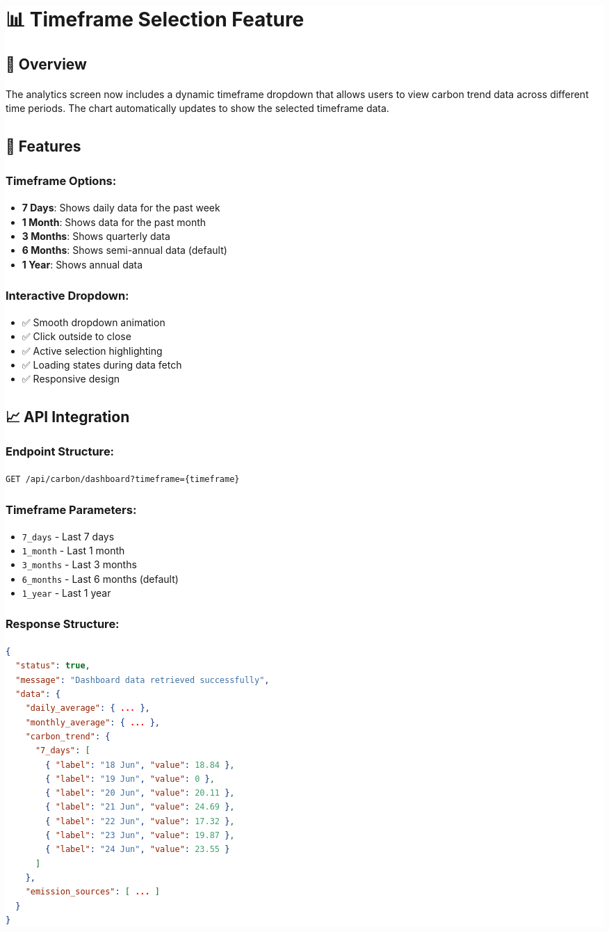 # 📊 Timeframe Selection Feature

## 🎯 Overview

The analytics screen now includes a dynamic timeframe dropdown that allows users to view carbon trend data across different time periods. The chart automatically updates to show the selected timeframe data.

## 🔧 Features

### **Timeframe Options:**
- **7 Days**: Shows daily data for the past week
- **1 Month**: Shows data for the past month  
- **3 Months**: Shows quarterly data
- **6 Months**: Shows semi-annual data (default)
- **1 Year**: Shows annual data

### **Interactive Dropdown:**
- ✅ Smooth dropdown animation
- ✅ Click outside to close
- ✅ Active selection highlighting
- ✅ Loading states during data fetch
- ✅ Responsive design

## 📈 API Integration

### **Endpoint Structure:**
```
GET /api/carbon/dashboard?timeframe={timeframe}
```

### **Timeframe Parameters:**
- `7_days` - Last 7 days
- `1_month` - Last 1 month  
- `3_months` - Last 3 months
- `6_months` - Last 6 months (default)
- `1_year` - Last 1 year

### **Response Structure:**
```json
{
  "status": true,
  "message": "Dashboard data retrieved successfully",
  "data": {
    "daily_average": { ... },
    "monthly_average": { ... },
    "carbon_trend": {
      "7_days": [
        { "label": "18 Jun", "value": 18.84 },
        { "label": "19 Jun", "value": 0 },
        { "label": "20 Jun", "value": 20.11 },
        { "label": "21 Jun", "value": 24.69 },
        { "label": "22 Jun", "value": 17.32 },
        { "label": "23 Jun", "value": 19.87 },
        { "label": "24 Jun", "value": 23.55 }
      ]
    },
    "emission_sources": [ ... ]
  }
}
```